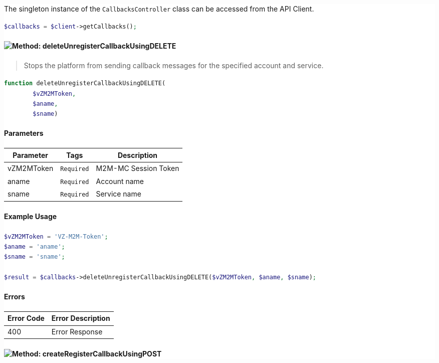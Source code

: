 The singleton instance of the ``` CallbacksController ``` class can be accessed from the API Client.

```php
$callbacks = $client->getCallbacks();
```

#### <a name="delete_unregister_callback_using_delete"></a>![Method: ](http://apidocs.io/img/method.png ".CallbacksController.deleteUnregisterCallbackUsingDELETE") deleteUnregisterCallbackUsingDELETE

> Stops the platform from sending callback messages for the specified account and service.


```php
function deleteUnregisterCallbackUsingDELETE(
        $vZM2MToken,
        $aname,
        $sname)
```

#### Parameters

| Parameter | Tags | Description |
|-----------|------|-------------|
| vZM2MToken |  ``` Required ```  | M2M-MC Session Token |
| aname |  ``` Required ```  | Account name |
| sname |  ``` Required ```  | Service name |



#### Example Usage

```php
$vZM2MToken = 'VZ-M2M-Token';
$aname = 'aname';
$sname = 'sname';

$result = $callbacks->deleteUnregisterCallbackUsingDELETE($vZM2MToken, $aname, $sname);

```

#### Errors

| Error Code | Error Description |
|------------|-------------------|
| 400 | Error Response |



#### <a name="create_register_callback_using_post"></a>![Method: ](http://apidocs.io/img/method.png ".CallbacksController.createRegisterCallbackUsingPOST") createRegisterCallbackUsingPOST
